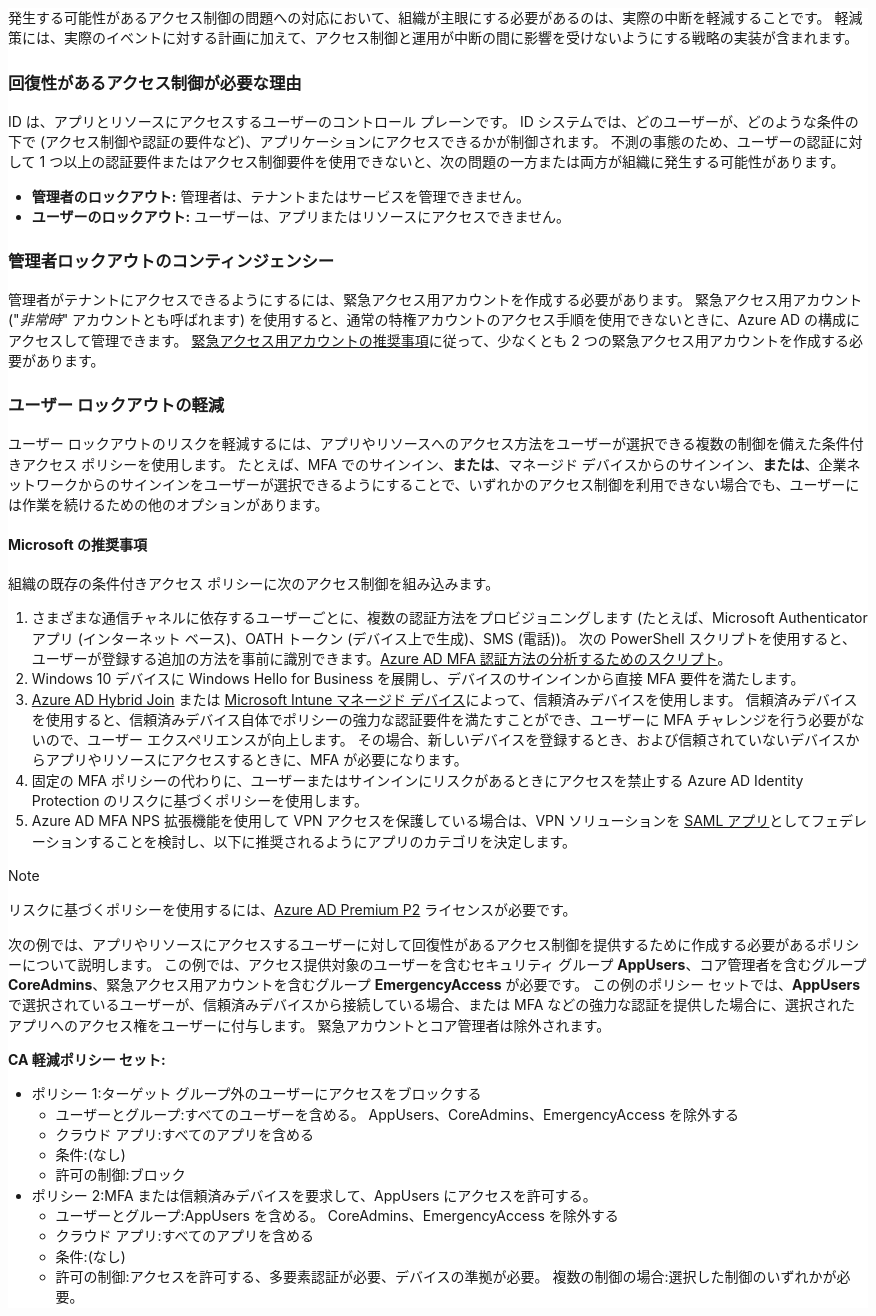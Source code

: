 発生する可能性があるアクセス制御の問題への対応において、組織が主眼にする必要があるのは、実際の中断を軽減することです。 軽減策には、実際のイベントに対する計画に加えて、アクセス制御と運用が中断の間に影響を受けないようにする戦略の実装が含まれます。

### <a name="why-do-you-need-resilient-access-control"></a>回復性があるアクセス制御が必要な理由

 ID は、アプリとリソースにアクセスするユーザーのコントロール プレーンです。 ID システムでは、どのユーザーが、どのような条件の下で (アクセス制御や認証の要件など)、アプリケーションにアクセスできるかが制御されます。 不測の事態のため、ユーザーの認証に対して 1 つ以上の認証要件またはアクセス制御要件を使用できないと、次の問題の一方または両方が組織に発生する可能性があります。

* **管理者のロックアウト:** 管理者は、テナントまたはサービスを管理できません。
* **ユーザーのロックアウト:** ユーザーは、アプリまたはリソースにアクセスできません。

### <a name="administrator-lockout-contingency"></a>管理者ロックアウトのコンティンジェンシー

管理者がテナントにアクセスできるようにするには、緊急アクセス用アカウントを作成する必要があります。 緊急アクセス用アカウント ("*非常時*" アカウントとも呼ばれます) を使用すると、通常の特権アカウントのアクセス手順を使用できないときに、Azure AD の構成にアクセスして管理できます。 [緊急アクセス用アカウントの推奨事項]( ../users-groups-roles/directory-emergency-access.md)に従って、少なくとも 2 つの緊急アクセス用アカウントを作成する必要があります。

### <a name="mitigating-user-lockout"></a>ユーザー ロックアウトの軽減

 ユーザー ロックアウトのリスクを軽減するには、アプリやリソースへのアクセス方法をユーザーが選択できる複数の制御を備えた条件付きアクセス ポリシーを使用します。 たとえば、MFA でのサインイン、**または**、マネージド デバイスからのサインイン、**または**、企業ネットワークからのサインインをユーザーが選択できるようにすることで、いずれかのアクセス制御を利用できない場合でも、ユーザーには作業を続けるための他のオプションがあります。

#### <a name="microsoft-recommendations"></a>Microsoft の推奨事項

組織の既存の条件付きアクセス ポリシーに次のアクセス制御を組み込みます。

1. さまざまな通信チャネルに依存するユーザーごとに、複数の認証方法をプロビジョニングします (たとえば、Microsoft Authenticator アプリ (インターネット ベース)、OATH トークン (デバイス上で生成)、SMS (電話))。 次の PowerShell スクリプトを使用すると、ユーザーが登録する追加の方法を事前に識別できます。[Azure AD MFA 認証方法の分析するためのスクリプト](/samples/azure-samples/azure-mfa-authentication-method-analysis/azure-mfa-authentication-method-analysis/)。
2. Windows 10 デバイスに Windows Hello for Business を展開し、デバイスのサインインから直接 MFA 要件を満たします。
3. [Azure AD Hybrid Join](../devices/overview.md) または [Microsoft Intune マネージド デバイス](/intune/planning-guide)によって、信頼済みデバイスを使用します。 信頼済みデバイスを使用すると、信頼済みデバイス自体でポリシーの強力な認証要件を満たすことができ、ユーザーに MFA チャレンジを行う必要がないので、ユーザー エクスペリエンスが向上します。 その場合、新しいデバイスを登録するとき、および信頼されていないデバイスからアプリやリソースにアクセスするときに、MFA が必要になります。
4. 固定の MFA ポリシーの代わりに、ユーザーまたはサインインにリスクがあるときにアクセスを禁止する Azure AD Identity Protection のリスクに基づくポリシーを使用します。
5. Azure AD MFA NPS 拡張機能を使用して VPN アクセスを保護している場合は、VPN ソリューションを [SAML アプリ](../manage-apps/view-applications-portal.md)としてフェデレーションすることを検討し、以下に推奨されるようにアプリのカテゴリを決定します。 

>[!NOTE]
> リスクに基づくポリシーを使用するには、[Azure AD Premium P2](https://azure.microsoft.com/pricing/details/active-directory/) ライセンスが必要です。

次の例では、アプリやリソースにアクセスするユーザーに対して回復性があるアクセス制御を提供するために作成する必要があるポリシーについて説明します。 この例では、アクセス提供対象のユーザーを含むセキュリティ グループ **AppUsers**、コア管理者を含むグループ **CoreAdmins**、緊急アクセス用アカウントを含むグループ **EmergencyAccess** が必要です。
この例のポリシー セットでは、**AppUsers** で選択されているユーザーが、信頼済みデバイスから接続している場合、または MFA などの強力な認証を提供した場合に、選択されたアプリへのアクセス権をユーザーに付与します。 緊急アカウントとコア管理者は除外されます。

**CA 軽減ポリシー セット:**

* ポリシー 1:ターゲット グループ外のユーザーにアクセスをブロックする
  * ユーザーとグループ:すべてのユーザーを含める。 AppUsers、CoreAdmins、EmergencyAccess を除外する
  * クラウド アプリ:すべてのアプリを含める
  * 条件:(なし)
  * 許可の制御:ブロック
* ポリシー 2:MFA または信頼済みデバイスを要求して、AppUsers にアクセスを許可する。
  * ユーザーとグループ:AppUsers を含める。 CoreAdmins、EmergencyAccess を除外する
  * クラウド アプリ:すべてのアプリを含める
  * 条件:(なし)
  * 許可の制御:アクセスを許可する、多要素認証が必要、デバイスの準拠が必要。 複数の制御の場合:選択した制御のいずれかが必要。
